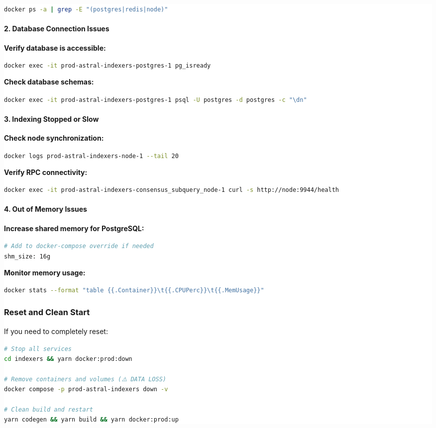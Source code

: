 ```bash
docker ps -a | grep -E "(postgres|redis|node)"
```

#### 2. Database Connection Issues

**Verify database is accessible:**

```bash
docker exec -it prod-astral-indexers-postgres-1 pg_isready
```

**Check database schemas:**

```bash
docker exec -it prod-astral-indexers-postgres-1 psql -U postgres -d postgres -c "\dn"
```

#### 3. Indexing Stopped or Slow

**Check node synchronization:**

```bash
docker logs prod-astral-indexers-node-1 --tail 20
```

**Verify RPC connectivity:**

```bash
docker exec -it prod-astral-indexers-consensus_subquery_node-1 curl -s http://node:9944/health
```

#### 4. Out of Memory Issues

**Increase shared memory for PostgreSQL:**

```bash
# Add to docker-compose override if needed
shm_size: 16g
```

**Monitor memory usage:**

```bash
docker stats --format "table {{.Container}}\t{{.CPUPerc}}\t{{.MemUsage}}"
```

### Reset and Clean Start

If you need to completely reset:

```bash
# Stop all services
cd indexers && yarn docker:prod:down

# Remove containers and volumes (⚠️ DATA LOSS)
docker compose -p prod-astral-indexers down -v

# Clean build and restart
yarn codegen && yarn build && yarn docker:prod:up
```
